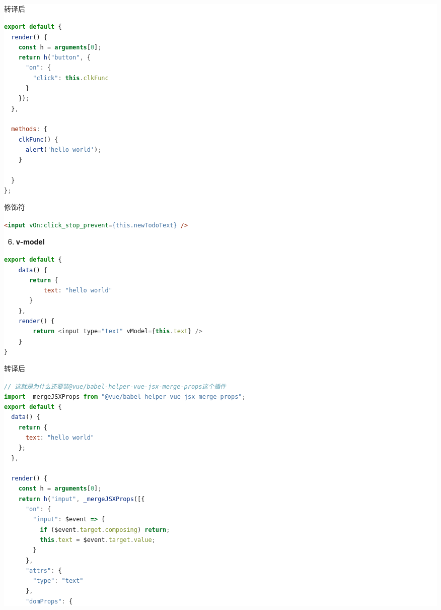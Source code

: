转译后

```javascript
export default {
  render() {
    const h = arguments[0];
    return h("button", {
      "on": {
        "click": this.clkFunc
      }
    });
  },
 
  methods: {
    clkFunc() {
      alert('hello world');
    }
 
  }
};
```

修饰符

```html
<input vOn:click_stop_prevent={this.newTodoText} />
```

6. **v-model**

```javascript
export default {
    data() {
       return {
           text: "hello world"
       }
    },
    render() {
        return <input type="text" vModel={this.text} />
    }
}
```

转译后

```javascript
// 这就是为什么还要装@vue/babel-helper-vue-jsx-merge-props这个插件
import _mergeJSXProps from "@vue/babel-helper-vue-jsx-merge-props";
export default {
  data() {
    return {
      text: "hello world"
    };
  },
 
  render() {
    const h = arguments[0];
    return h("input", _mergeJSXProps([{
      "on": {
        "input": $event => {
          if ($event.target.composing) return;
          this.text = $event.target.value;
        }
      },
      "attrs": {
        "type": "text"
      },
      "domProps": {
```